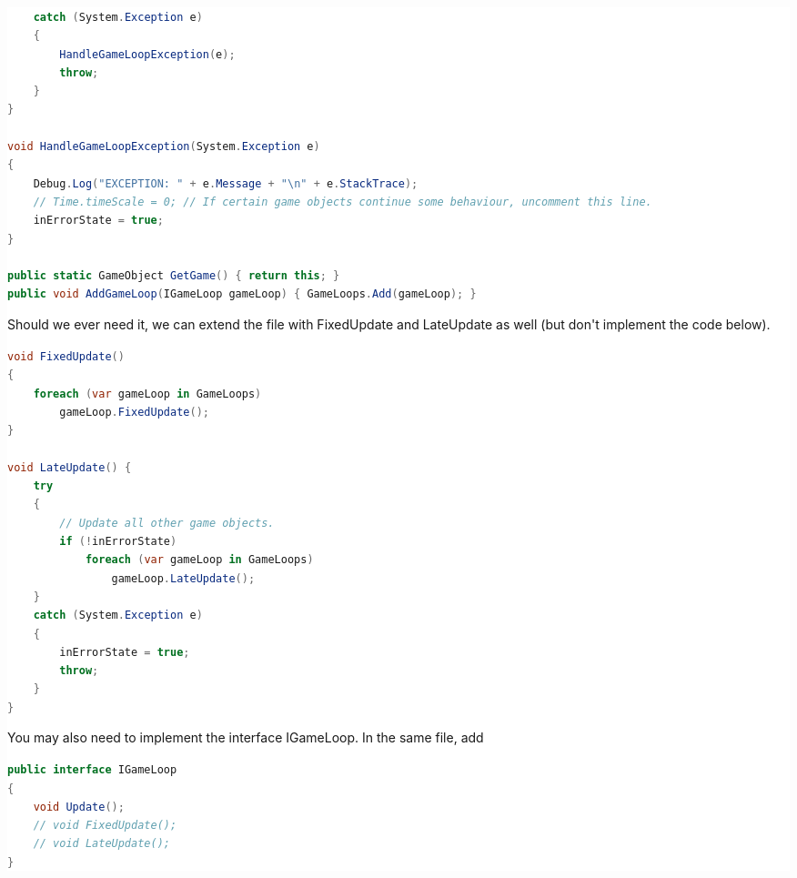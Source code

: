 ```c#
	catch (System.Exception e)
	{
		HandleGameLoopException(e);
		throw;
	}
}

void HandleGameLoopException(System.Exception e)
{
	Debug.Log("EXCEPTION: " + e.Message + "\n" + e.StackTrace);
	// Time.timeScale = 0; // If certain game objects continue some behaviour, uncomment this line.
	inErrorState = true;
}

public static GameObject GetGame() { return this; }
public void AddGameLoop(IGameLoop gameLoop) { GameLoops.Add(gameLoop); }
```

Should we ever need it, we can extend the file with FixedUpdate and LateUpdate as well (but don't implement the code below).

```c#
void FixedUpdate()
{
	foreach (var gameLoop in GameLoops)
		gameLoop.FixedUpdate();
}

void LateUpdate() {
	try
	{
		// Update all other game objects.
		if (!inErrorState)
			foreach (var gameLoop in GameLoops)
				gameLoop.LateUpdate();
	}
	catch (System.Exception e)
	{
		inErrorState = true;
		throw;
	}
}
```

You may also need to implement the interface IGameLoop. In the same file, add
```c#
public interface IGameLoop
{
	void Update();
	// void FixedUpdate();
	// void LateUpdate();
}
```

